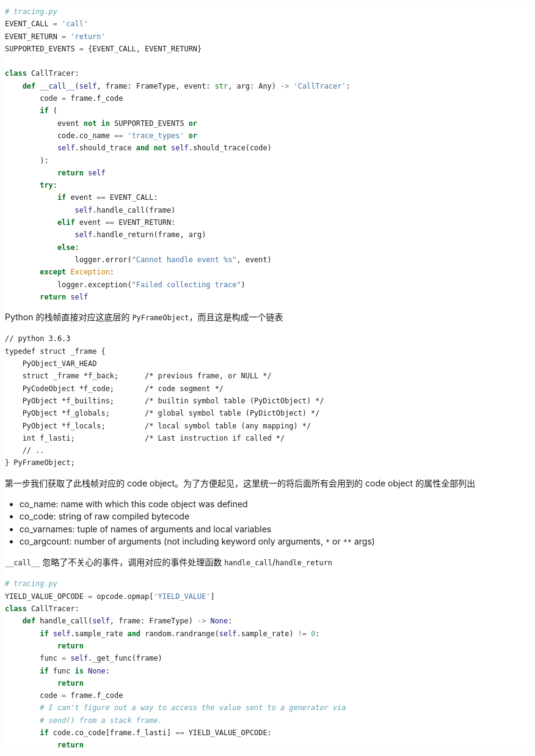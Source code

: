 ```Python
# tracing.py
EVENT_CALL = 'call'
EVENT_RETURN = 'return'
SUPPORTED_EVENTS = {EVENT_CALL, EVENT_RETURN}

class CallTracer:
    def __call__(self, frame: FrameType, event: str, arg: Any) -> 'CallTracer':
        code = frame.f_code
        if (
            event not in SUPPORTED_EVENTS or
            code.co_name == 'trace_types' or
            self.should_trace and not self.should_trace(code)
        ):
            return self
        try:
            if event == EVENT_CALL:
                self.handle_call(frame)
            elif event == EVENT_RETURN:
                self.handle_return(frame, arg)
            else:
                logger.error("Cannot handle event %s", event)
        except Exception:
            logger.exception("Failed collecting trace")
        return self
```

Python 的栈帧直接对应这底层的 `PyFrameObject`，而且这是构成一个链表

```
// python 3.6.3
typedef struct _frame {
    PyObject_VAR_HEAD
    struct _frame *f_back;      /* previous frame, or NULL */
    PyCodeObject *f_code;       /* code segment */
    PyObject *f_builtins;       /* builtin symbol table (PyDictObject) */
    PyObject *f_globals;        /* global symbol table (PyDictObject) */
    PyObject *f_locals;         /* local symbol table (any mapping) */
    int f_lasti;                /* Last instruction if called */
    // ..
} PyFrameObject;
```

第一步我们获取了此栈帧对应的 code object。为了方便起见，这里统一的将后面所有会用到的 code object 的属性全部列出

- co_name: name with which this code object was defined
- co_code: string of raw compiled bytecode
- co_varnames: tuple of names of arguments and local variables
- co_argcount: number of arguments (not including keyword only arguments, `*` or `**` args)

`__call__` 忽略了不关心的事件，调用对应的事件处理函数 `handle_call`/`handle_return`

```Python
# tracing.py
YIELD_VALUE_OPCODE = opcode.opmap['YIELD_VALUE']
class CallTracer:
    def handle_call(self, frame: FrameType) -> None:
        if self.sample_rate and random.randrange(self.sample_rate) != 0:
            return
        func = self._get_func(frame)
        if func is None:
            return
        code = frame.f_code
        # I can't figure out a way to access the value sent to a generator via
        # send() from a stack frame.
        if code.co_code[frame.f_lasti] == YIELD_VALUE_OPCODE:
            return
```